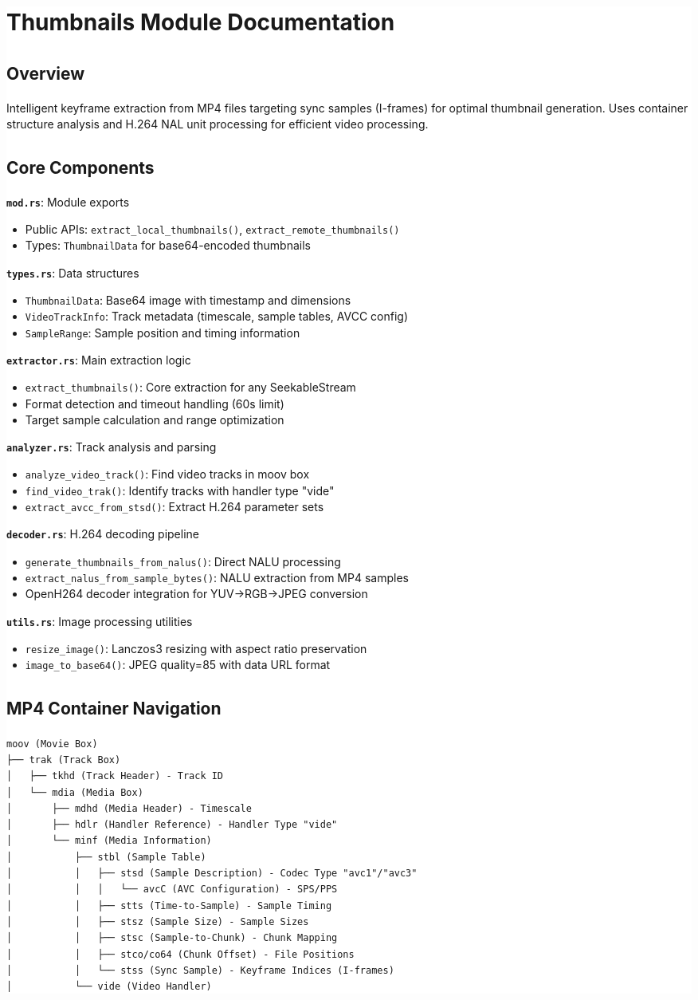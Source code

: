 # Thumbnails Module Documentation

## Overview

Intelligent keyframe extraction from MP4 files targeting sync samples (I-frames) for optimal thumbnail generation. Uses container structure analysis and H.264 NAL unit processing for efficient video processing.

## Core Components

**`mod.rs`**: Module exports
- Public APIs: `extract_local_thumbnails()`, `extract_remote_thumbnails()`
- Types: `ThumbnailData` for base64-encoded thumbnails

**`types.rs`**: Data structures
- `ThumbnailData`: Base64 image with timestamp and dimensions
- `VideoTrackInfo`: Track metadata (timescale, sample tables, AVCC config)
- `SampleRange`: Sample position and timing information

**`extractor.rs`**: Main extraction logic
- `extract_thumbnails()`: Core extraction for any SeekableStream
- Format detection and timeout handling (60s limit)
- Target sample calculation and range optimization

**`analyzer.rs`**: Track analysis and parsing
- `analyze_video_track()`: Find video tracks in moov box
- `find_video_trak()`: Identify tracks with handler type "vide"
- `extract_avcc_from_stsd()`: Extract H.264 parameter sets

**`decoder.rs`**: H.264 decoding pipeline
- `generate_thumbnails_from_nalus()`: Direct NALU processing
- `extract_nalus_from_sample_bytes()`: NALU extraction from MP4 samples
- OpenH264 decoder integration for YUV→RGB→JPEG conversion

**`utils.rs`**: Image processing utilities
- `resize_image()`: Lanczos3 resizing with aspect ratio preservation
- `image_to_base64()`: JPEG quality=85 with data URL format

## MP4 Container Navigation

```
moov (Movie Box)
├── trak (Track Box)
│   ├── tkhd (Track Header) - Track ID
│   └── mdia (Media Box)
│       ├── mdhd (Media Header) - Timescale
│       ├── hdlr (Handler Reference) - Handler Type "vide"
│       └── minf (Media Information)
│           ├── stbl (Sample Table)
│           │   ├── stsd (Sample Description) - Codec Type "avc1"/"avc3"
│           │   │   └── avcC (AVC Configuration) - SPS/PPS
│           │   ├── stts (Time-to-Sample) - Sample Timing
│           │   ├── stsz (Sample Size) - Sample Sizes
│           │   ├── stsc (Sample-to-Chunk) - Chunk Mapping
│           │   ├── stco/co64 (Chunk Offset) - File Positions
│           │   └── stss (Sync Sample) - Keyframe Indices (I-frames)
│           └── vide (Video Handler)
```
